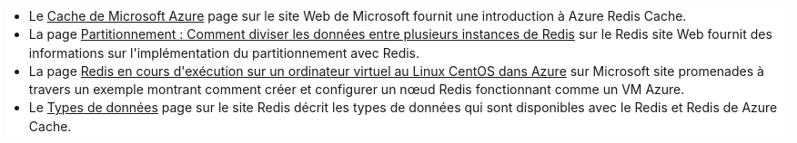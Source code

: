 - Le [Cache de Microsoft Azure](http://azure.microsoft.com/services/cache.md) page sur le site Web de Microsoft fournit une introduction à Azure Redis Cache.
- La page [Partitionnement : Comment diviser les données entre plusieurs instances de Redis](http://redis.io/topics/partitioning) sur le Redis site Web fournit des informations sur l'implémentation du partitionnement avec Redis.
- La page [Redis en cours d'exécution sur un ordinateur virtuel au Linux CentOS dans Azure](http://blogs.msdn.com/b/tconte/archive/2012/06/08/running-redis-on-a-centos-linux-vm-in-windows-azure.aspx) sur Microsoft site promenades à travers un exemple montrant comment créer et configurer un nœud Redis fonctionnant comme un VM Azure.
- Le [Types de données](http://redis.io/topics/data-types) page sur le site Redis décrit les types de données qui sont disponibles avec le Redis et Redis de Azure Cache.
